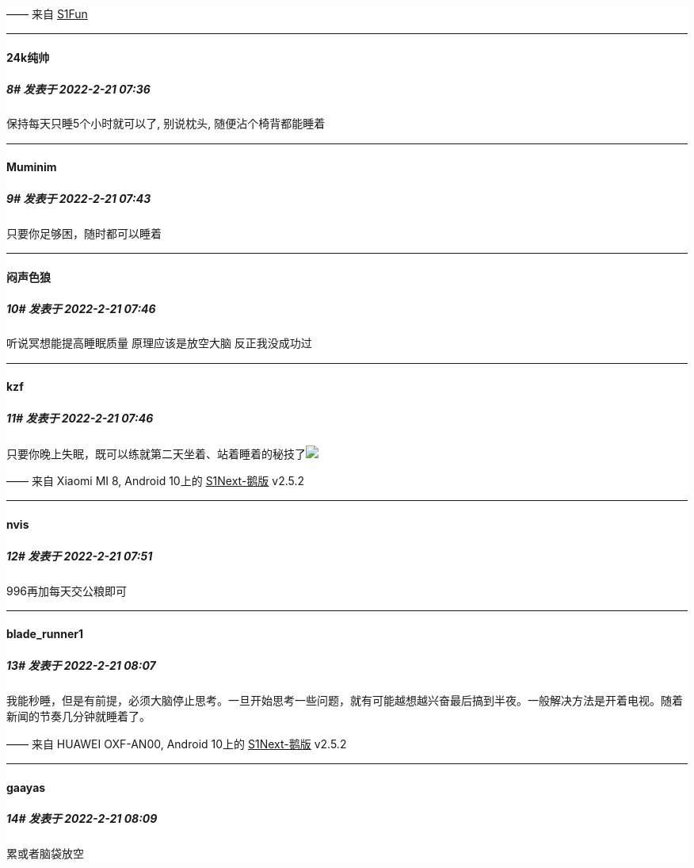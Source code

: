 —— 来自 [S1Fun](https://s1fun.koalcat.com)

*****

####  24k纯帅  
##### 8#       发表于 2022-2-21 07:36

保持每天只睡5个小时就可以了, 别说枕头, 随便沾个椅背都能睡着

*****

####  Muminim  
##### 9#       发表于 2022-2-21 07:43

只要你足够困，随时都可以睡着

*****

####  闷声色狼  
##### 10#       发表于 2022-2-21 07:46

听说冥想能提高睡眠质量 原理应该是放空大脑 反正我没成功过

*****

####  kzf  
##### 11#       发表于 2022-2-21 07:46

只要你晚上失眠，既可以练就第二天坐着、站着睡着的秘技了<img src="https://static.saraba1st.com/image/smiley/face2017/057.png" referrerpolicy="no-referrer">

—— 来自 Xiaomi MI 8, Android 10上的 [S1Next-鹅版](https://github.com/ykrank/S1-Next/releases) v2.5.2

*****

####  nvis  
##### 12#       发表于 2022-2-21 07:51

996再加每天交公粮即可

*****

####  blade_runner1  
##### 13#       发表于 2022-2-21 08:07

我能秒睡，但是有前提，必须大脑停止思考。一旦开始思考一些问题，就有可能越想越兴奋最后搞到半夜。一般解决方法是开着电视。随着新闻的节奏几分钟就睡着了。

—— 来自 HUAWEI OXF-AN00, Android 10上的 [S1Next-鹅版](https://github.com/ykrank/S1-Next/releases) v2.5.2

*****

####  gaayas  
##### 14#       发表于 2022-2-21 08:09

累或者脑袋放空
